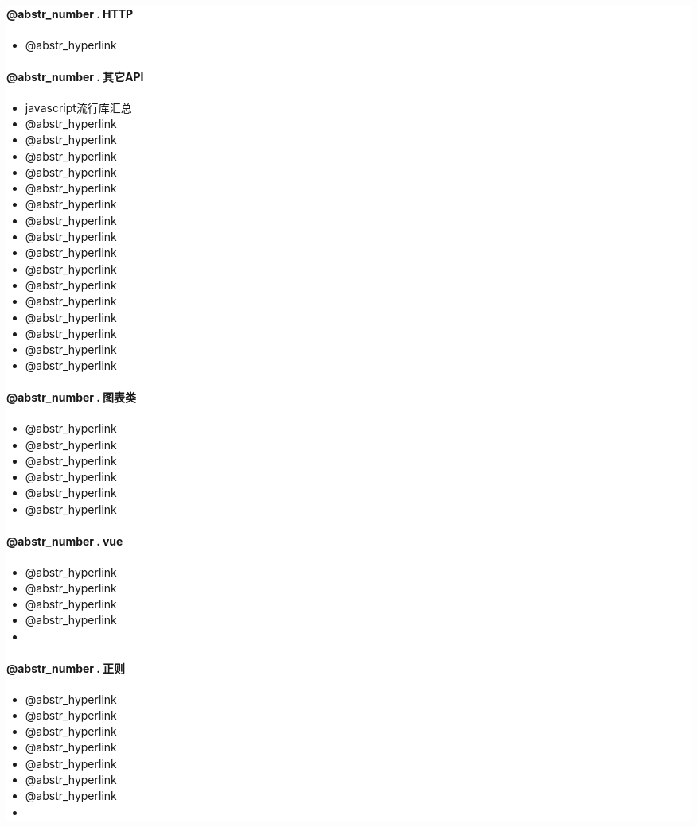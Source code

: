 

#### @abstr_number . HTTP

  * @abstr_hyperlink 



#### @abstr_number . 其它API

  * javascript流行库汇总
  * @abstr_hyperlink 
  * @abstr_hyperlink 
  * @abstr_hyperlink 
  * @abstr_hyperlink 
  * @abstr_hyperlink 
  * @abstr_hyperlink 
  * @abstr_hyperlink 
  * @abstr_hyperlink 
  * @abstr_hyperlink 
  * @abstr_hyperlink 
  * @abstr_hyperlink 
  * @abstr_hyperlink 
  * @abstr_hyperlink 
  * @abstr_hyperlink 
  * @abstr_hyperlink 
  * @abstr_hyperlink 



#### @abstr_number . 图表类

  * @abstr_hyperlink 
  * @abstr_hyperlink 
  * @abstr_hyperlink 
  * @abstr_hyperlink 
  * @abstr_hyperlink 
  * @abstr_hyperlink 



#### @abstr_number . vue

  * @abstr_hyperlink 
  * @abstr_hyperlink 
  * @abstr_hyperlink 
  * @abstr_hyperlink 
  * 


#### @abstr_number . 正则

  * @abstr_hyperlink 
  * @abstr_hyperlink 
  * @abstr_hyperlink 
  * @abstr_hyperlink 
  * @abstr_hyperlink 
  * @abstr_hyperlink 
  * @abstr_hyperlink 
  * 
